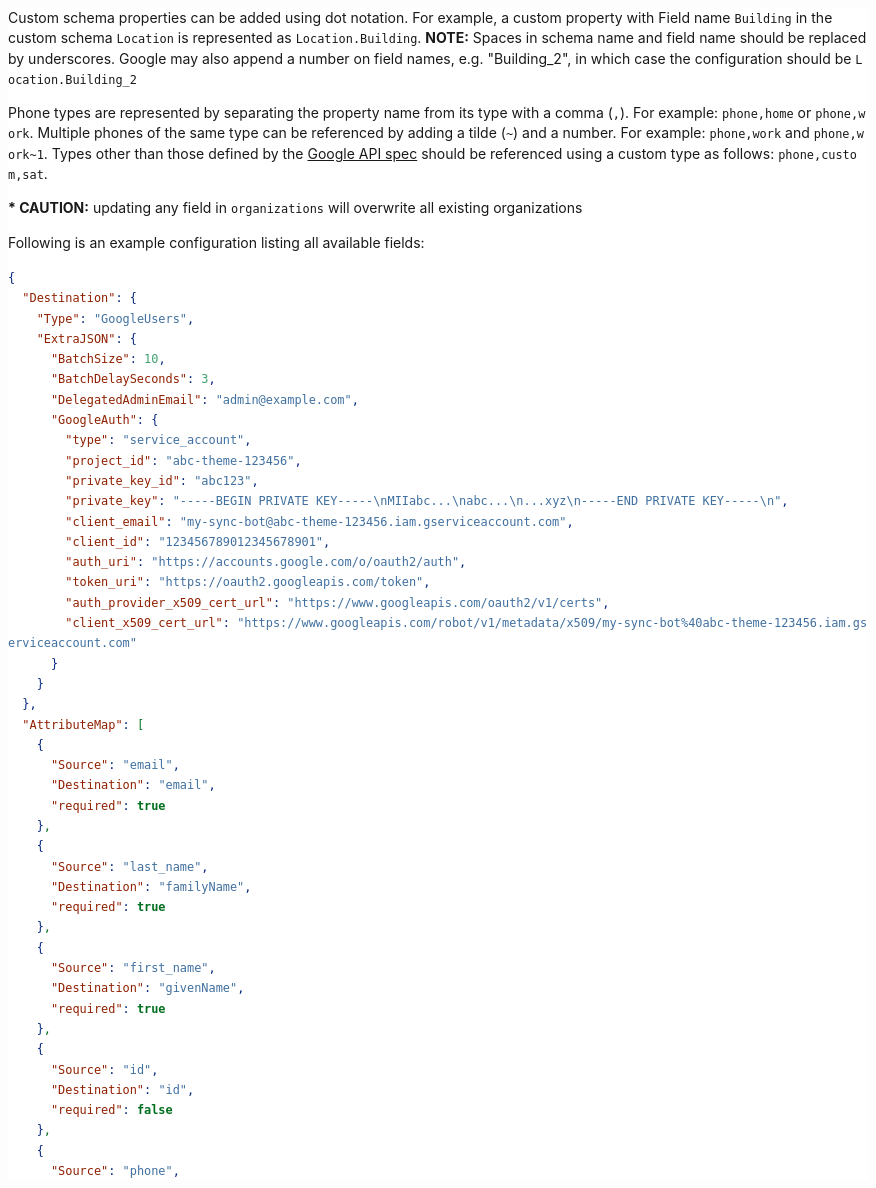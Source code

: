 Custom schema properties can be added using dot notation. For example, a
custom property with Field name `Building` in the custom schema `Location`
is represented as `Location.Building`. __NOTE:__ Spaces in schema name and field 
name should be replaced by underscores. Google may also append a number on field
names, e.g. "Building_2", in which case the configuration should be `Location.Building_2`
             
Phone types are represented by separating the property name from its type with
a comma (`,`). For example: `phone,home` or `phone,work`. Multiple phones of the
same type can be referenced by adding a tilde (`~`) and a number. For example:
`phone,work` and `phone,work~1`. Types other than those defined by the
[Google API spec](https://developers.google.com/admin-sdk/directory/reference/rest/v1/users#User.FIELDS.phones)
should be referenced using a custom type as follows: `phone,custom,sat`.

__\* CAUTION:__ updating any field in `organizations` will overwrite all
existing organizations
             
Following is an example configuration listing all available fields:

```json
{
  "Destination": {
    "Type": "GoogleUsers",
    "ExtraJSON": {
      "BatchSize": 10,
      "BatchDelaySeconds": 3,
      "DelegatedAdminEmail": "admin@example.com",
      "GoogleAuth": {
        "type": "service_account",
        "project_id": "abc-theme-123456",
        "private_key_id": "abc123",
        "private_key": "-----BEGIN PRIVATE KEY-----\nMIIabc...\nabc...\n...xyz\n-----END PRIVATE KEY-----\n",
        "client_email": "my-sync-bot@abc-theme-123456.iam.gserviceaccount.com",
        "client_id": "123456789012345678901",
        "auth_uri": "https://accounts.google.com/o/oauth2/auth",
        "token_uri": "https://oauth2.googleapis.com/token",
        "auth_provider_x509_cert_url": "https://www.googleapis.com/oauth2/v1/certs",
        "client_x509_cert_url": "https://www.googleapis.com/robot/v1/metadata/x509/my-sync-bot%40abc-theme-123456.iam.gserviceaccount.com"
      }            
    }
  },
  "AttributeMap": [
    {
      "Source": "email",
      "Destination": "email",
      "required": true
    },
    {
      "Source": "last_name",
      "Destination": "familyName",
      "required": true
    },
    {
      "Source": "first_name",
      "Destination": "givenName",
      "required": true
    },
    {
      "Source": "id",
      "Destination": "id",
      "required": false
    },
    {
      "Source": "phone",
```